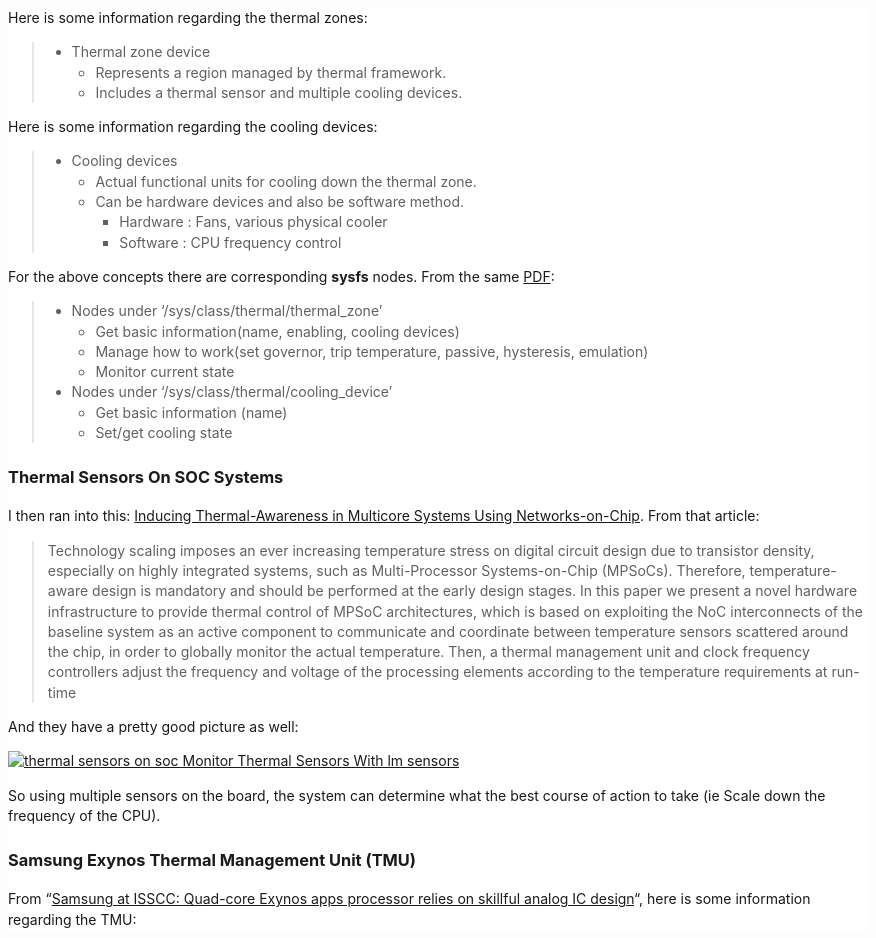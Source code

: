 Here is some information regarding the thermal zones:

> *   Thermal zone device 
>     *   Represents a region managed by thermal framework.
>     *   Includes a thermal sensor and multiple cooling devices.

Here is some information regarding the cooling devices:

> *   Cooling devices 
>     *   Actual functional units for cooling down the thermal zone.
>     *   Can be hardware devices and also be software method. 
>         *   Hardware : Fans, various physical cooler
>         *   Software : CPU frequency control

For the above concepts there are corresponding **sysfs** nodes. From the same <a href="http://virtuallyhyper.com/wp-content/uploads/2013/09/Thermal_Mgmt_using_Generic_thermal_fw.pdf" onclick="javascript:_gaq.push(['_trackEvent','download','http://virtuallyhyper.com/wp-content/uploads/2013/09/Thermal_Mgmt_using_Generic_thermal_fw.pdf']);">PDF</a>:

> *   Nodes under ‘/sys/class/thermal/thermal_zone’ 
>     *   Get basic information(name, enabling, cooling devices)
>     *   Manage how to work(set governor, trip temperature, passive, hysteresis, emulation)
>     *   Monitor current state
> *   Nodes under ‘/sys/class/thermal/cooling_device’ 
>     *   Get basic information (name)
>     *   Set/get cooling state

### Thermal Sensors On SOC Systems

I then ran into this: <a href="http://virtuallyhyper.com/wp-content/uploads/2013/09/Inducing_thermal_awareness-InSOC.pdf" onclick="javascript:_gaq.push(['_trackEvent','download','http://virtuallyhyper.com/wp-content/uploads/2013/09/Inducing_thermal_awareness-InSOC.pdf']);">Inducing Thermal-Awareness in Multicore Systems Using Networks-on-Chip</a>. From that article:

> Technology scaling imposes an ever increasing temperature stress on digital circuit design due to transistor density, especially on highly integrated systems, such as Multi-Processor Systems-on-Chip (MPSoCs). Therefore, temperature-aware design is mandatory and should be performed at the early design stages. In this paper we present a novel hardware infrastructure to provide thermal control of MPSoC architectures, which is based on exploiting the NoC interconnects of the baseline system as an active component to communicate and coordinate between temperature sensors scattered around the chip, in order to globally monitor the actual temperature. Then, a thermal management unit and clock frequency controllers adjust the frequency and voltage of the processing elements according to the temperature requirements at run-time

And they have a pretty good picture as well:

<a href="http://virtuallyhyper.com/wp-content/uploads/2013/09/thermal_sensors_on_soc.png" onclick="javascript:_gaq.push(['_trackEvent','outbound-article','http://virtuallyhyper.com/wp-content/uploads/2013/09/thermal_sensors_on_soc.png']);"><img src="http://virtuallyhyper.com/wp-content/uploads/2013/09/thermal_sensors_on_soc.png" alt="thermal sensors on soc Monitor Thermal Sensors With lm sensors" width="593" height="377" class="alignnone size-full wp-image-9595" title="Monitor Thermal Sensors With lm sensors" /></a>

So using multiple sensors on the board, the system can determine what the best course of action to take (ie Scale down the frequency of the CPU).

### Samsung Exynos Thermal Management Unit (TMU)

From &#8220;<a href="http://www.eedailynews.com/2012/02/samsung-at-isscc-quad-core-exynos-apps.html" onclick="javascript:_gaq.push(['_trackEvent','outbound-article','http://www.eedailynews.com/2012/02/samsung-at-isscc-quad-core-exynos-apps.html']);">Samsung at ISSCC: Quad-core Exynos apps processor relies on skillful analog IC design</a>&#8220;, here is some information regarding the TMU:

